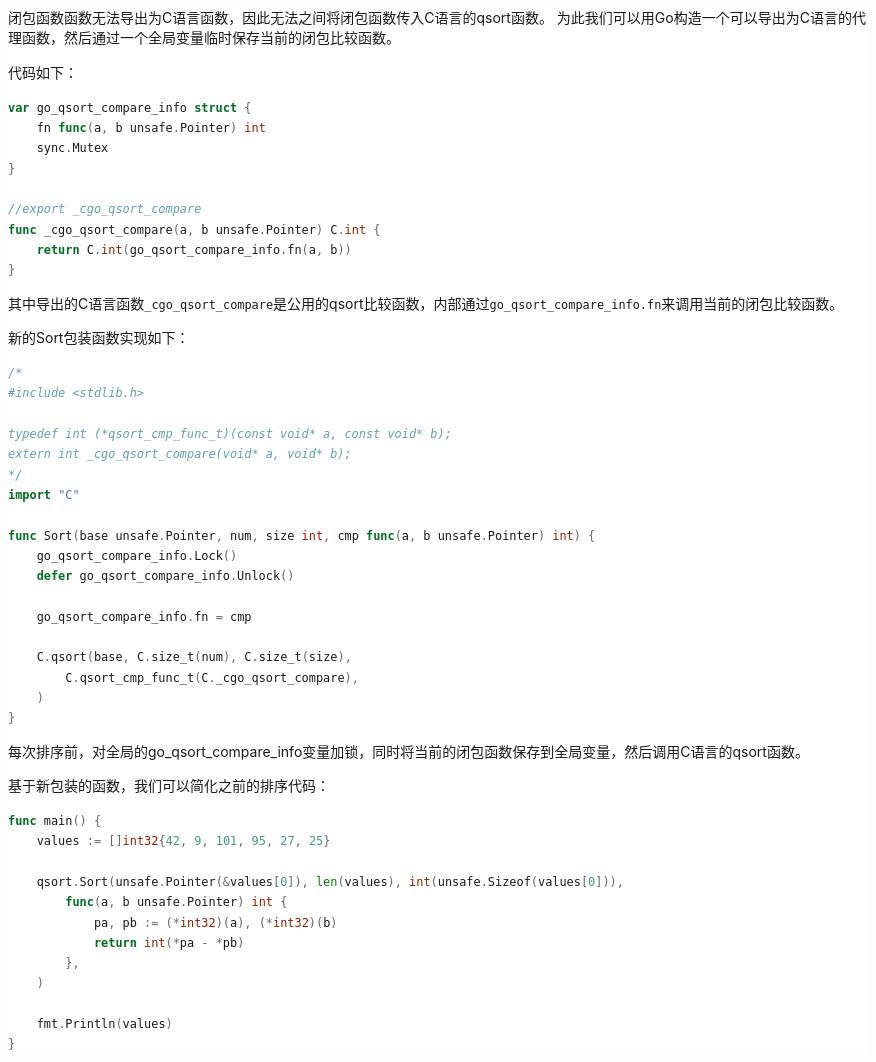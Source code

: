 闭包函数函数无法导出为C语言函数，因此无法之间将闭包函数传入C语言的qsort函数。
为此我们可以用Go构造一个可以导出为C语言的代理函数，然后通过一个全局变量临时保存当前的闭包比较函数。

代码如下：

```go
var go_qsort_compare_info struct {
	fn func(a, b unsafe.Pointer) int
	sync.Mutex
}

//export _cgo_qsort_compare
func _cgo_qsort_compare(a, b unsafe.Pointer) C.int {
	return C.int(go_qsort_compare_info.fn(a, b))
}
```

其中导出的C语言函数`_cgo_qsort_compare`是公用的qsort比较函数，内部通过`go_qsort_compare_info.fn`来调用当前的闭包比较函数。

新的Sort包装函数实现如下：

```go
/*
#include <stdlib.h>

typedef int (*qsort_cmp_func_t)(const void* a, const void* b);
extern int _cgo_qsort_compare(void* a, void* b);
*/
import "C"

func Sort(base unsafe.Pointer, num, size int, cmp func(a, b unsafe.Pointer) int) {
	go_qsort_compare_info.Lock()
	defer go_qsort_compare_info.Unlock()

	go_qsort_compare_info.fn = cmp

	C.qsort(base, C.size_t(num), C.size_t(size),
		C.qsort_cmp_func_t(C._cgo_qsort_compare),
	)
}
```

每次排序前，对全局的go_qsort_compare_info变量加锁，同时将当前的闭包函数保存到全局变量，然后调用C语言的qsort函数。

基于新包装的函数，我们可以简化之前的排序代码：

```go
func main() {
	values := []int32{42, 9, 101, 95, 27, 25}

	qsort.Sort(unsafe.Pointer(&values[0]), len(values), int(unsafe.Sizeof(values[0])),
		func(a, b unsafe.Pointer) int {
			pa, pb := (*int32)(a), (*int32)(b)
			return int(*pa - *pb)
		},
	)

	fmt.Println(values)
}
```

